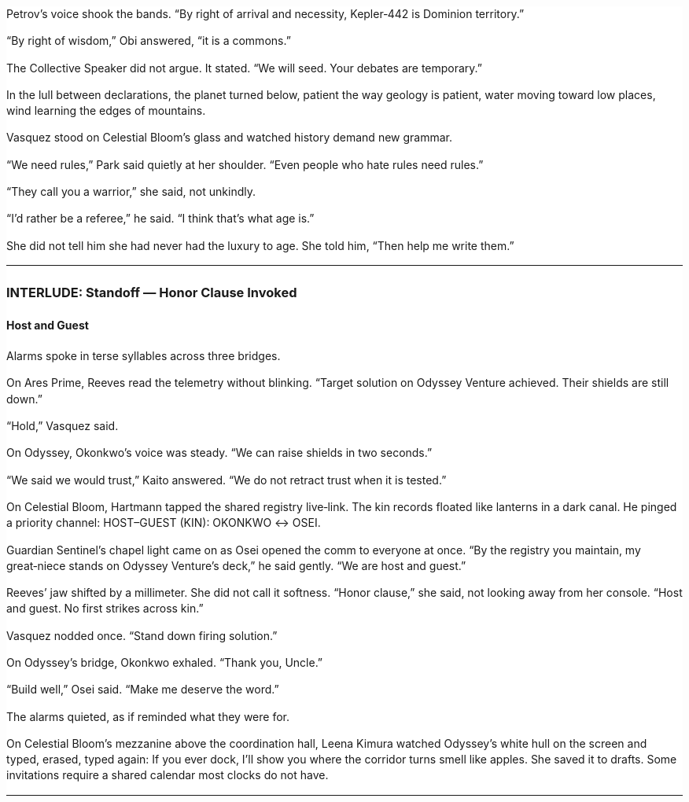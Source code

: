 Petrov’s voice shook the bands. “By right of arrival and necessity, Kepler‑442 is Dominion territory.”

“By right of wisdom,” Obi answered, “it is a commons.”

The Collective Speaker did not argue. It stated. “We will seed. Your debates are temporary.”

In the lull between declarations, the planet turned below, patient the way geology is patient, water moving toward low places, wind learning the edges of mountains.

Vasquez stood on Celestial Bloom’s glass and watched history demand new grammar.

“We need rules,” Park said quietly at her shoulder. “Even people who hate rules need rules.”

“They call you a warrior,” she said, not unkindly.

“I’d rather be a referee,” he said. “I think that’s what age is.”

She did not tell him she had never had the luxury to age. She told him, “Then help me write them.”

---

### INTERLUDE: Standoff — Honor Clause Invoked
#### Host and Guest

Alarms spoke in terse syllables across three bridges.

On Ares Prime, Reeves read the telemetry without blinking. “Target solution on Odyssey Venture achieved. Their shields are still down.”

“Hold,” Vasquez said.

On Odyssey, Okonkwo’s voice was steady. “We can raise shields in two seconds.”

“We said we would trust,” Kaito answered. “We do not retract trust when it is tested.”

On Celestial Bloom, Hartmann tapped the shared registry live‑link. The kin records floated like lanterns in a dark canal. He pinged a priority channel: HOST–GUEST (KIN): OKONKWO ↔ OSEI.

Guardian Sentinel’s chapel light came on as Osei opened the comm to everyone at once. “By the registry you maintain, my great‑niece stands on Odyssey Venture’s deck,” he said gently. “We are host and guest.”

Reeves’ jaw shifted by a millimeter. She did not call it softness. “Honor clause,” she said, not looking away from her console. “Host and guest. No first strikes across kin.”

Vasquez nodded once. “Stand down firing solution.”

On Odyssey’s bridge, Okonkwo exhaled. “Thank you, Uncle.”

“Build well,” Osei said. “Make me deserve the word.”

The alarms quieted, as if reminded what they were for.

On Celestial Bloom’s mezzanine above the coordination hall, Leena Kimura watched Odyssey’s white hull on the screen and typed, erased, typed again: If you ever dock, I’ll show you where the corridor turns smell like apples. She saved it to drafts. Some invitations require a shared calendar most clocks do not have.

---
